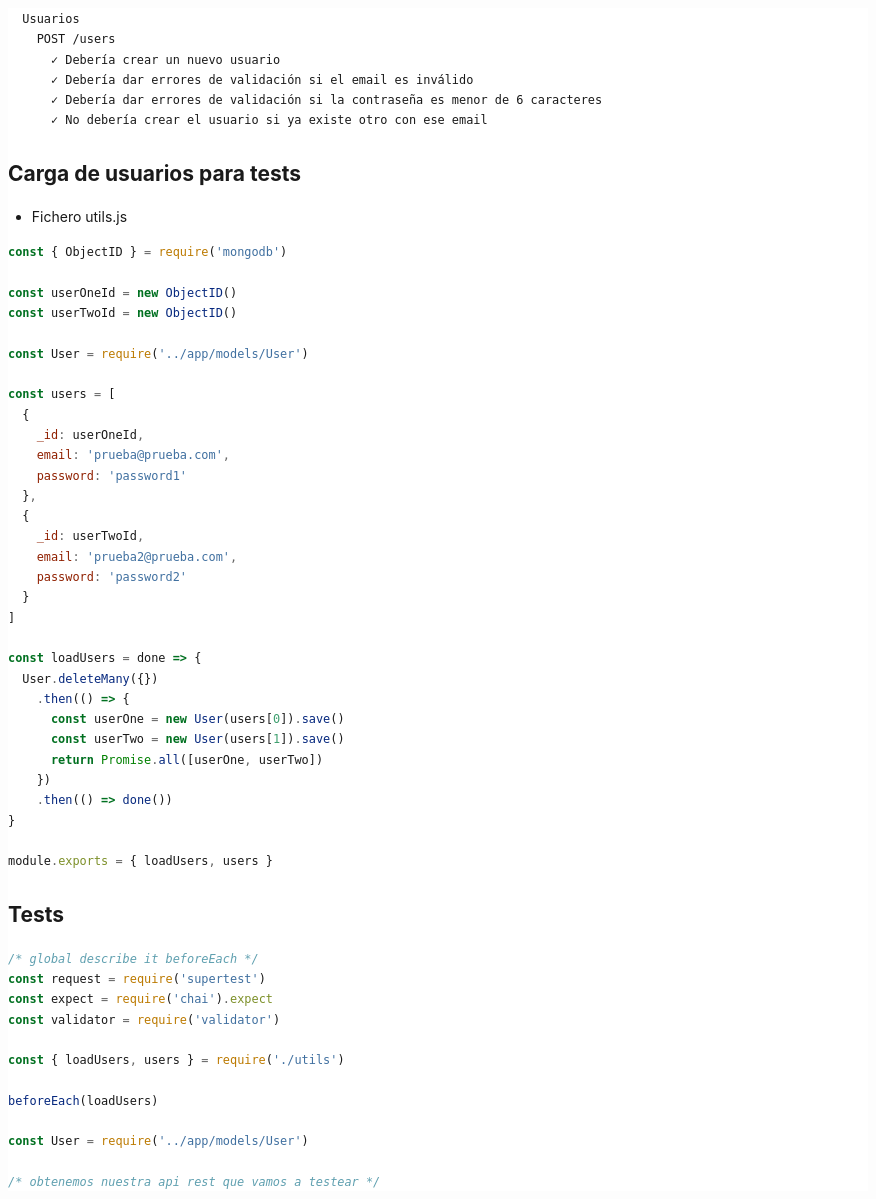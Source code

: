 ```bash
  Usuarios
    POST /users
      ✓ Debería crear un nuevo usuario
      ✓ Debería dar errores de validación si el email es inválido
      ✓ Debería dar errores de validación si la contraseña es menor de 6 caracteres
      ✓ No debería crear el usuario si ya existe otro con ese email
```


## Carga de usuarios para tests

- Fichero utils.js

```js
const { ObjectID } = require('mongodb')

const userOneId = new ObjectID()
const userTwoId = new ObjectID()

const User = require('../app/models/User')

const users = [
  {
    _id: userOneId,
    email: 'prueba@prueba.com',
    password: 'password1'
  },
  {
    _id: userTwoId,
    email: 'prueba2@prueba.com',
    password: 'password2'
  }
]

const loadUsers = done => {
  User.deleteMany({})
    .then(() => {
      const userOne = new User(users[0]).save()
      const userTwo = new User(users[1]).save()
      return Promise.all([userOne, userTwo])
    })
    .then(() => done())
}

module.exports = { loadUsers, users }
```


## Tests

```js
/* global describe it beforeEach */
const request = require('supertest')
const expect = require('chai').expect
const validator = require('validator')

const { loadUsers, users } = require('./utils')

beforeEach(loadUsers)

const User = require('../app/models/User')

/* obtenemos nuestra api rest que vamos a testear */

```